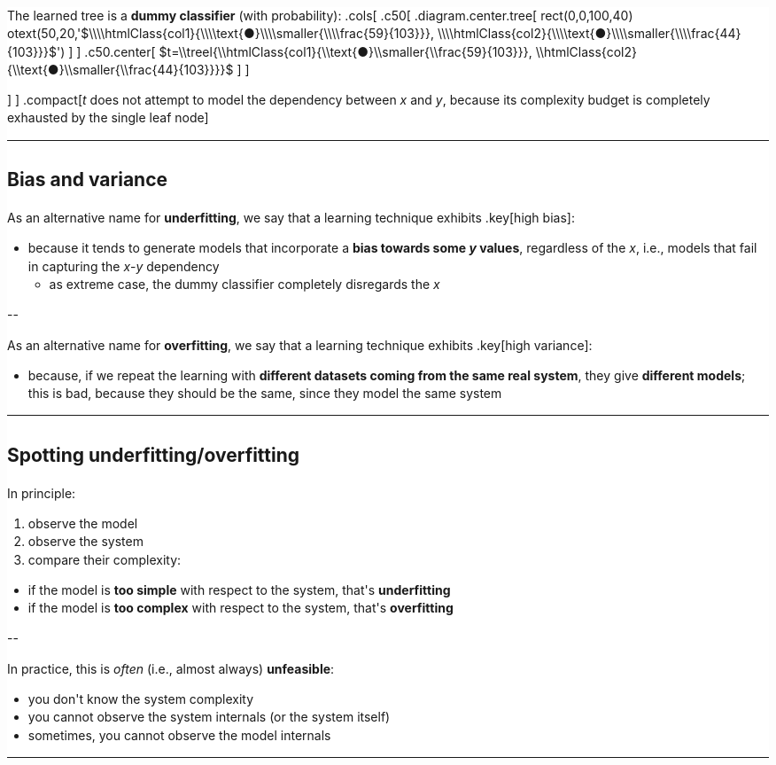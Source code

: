 The learned tree is a **dummy classifier** (with probability):
.cols[
.c50[
.diagram.center.tree[
rect(0,0,100,40)
otext(50,20,'$\\\\htmlClass{col1}{\\\\text{●}\\\\smaller{\\\\frac{59}{103}}}, \\\\htmlClass{col2}{\\\\text{●}\\\\smaller{\\\\frac{44}{103}}}$')
]
]
.c50.center[
$t=\\treel{\\htmlClass{col1}{\\text{●}\\smaller{\\frac{59}{103}}}, \\htmlClass{col2}{\\text{●}\\smaller{\\frac{44}{103}}}}$
]
]

]
]
.compact[$t$ does not attempt to model the dependency between $x$ and $y$, because its complexity budget is completely exhausted by the single leaf node]

---

## Bias and variance

As an alternative name for **underfitting**, we say that a learning technique exhibits .key[high bias]:
- because it tends to generate models that incorporate a **bias towards some $y$ values**, regardless of the $x$, i.e., models that fail in capturing the $x$-$y$ dependency
  - as extreme case, the dummy classifier completely disregards the $x$

--

As an alternative name for **overfitting**, we say that a learning technique exhibits .key[high variance]:
- because, if we repeat the learning with **different datasets coming from the same real system**, they give **different models**; this is bad, because they should be the same, since they model the same system

---

## Spotting underfitting/overfitting

In principle:
1. observe the model
2. observe the system
3. compare their complexity:
  - if the model is **too simple** with respect to the system, that's **underfitting**
  - if the model is **too complex** with respect to the system, that's **overfitting**

--

In practice, this is *often* (i.e., almost always) **unfeasible**:
- you don't know the system complexity
- you cannot observe the system internals (or the system itself)
- sometimes, you cannot observe the model internals

---